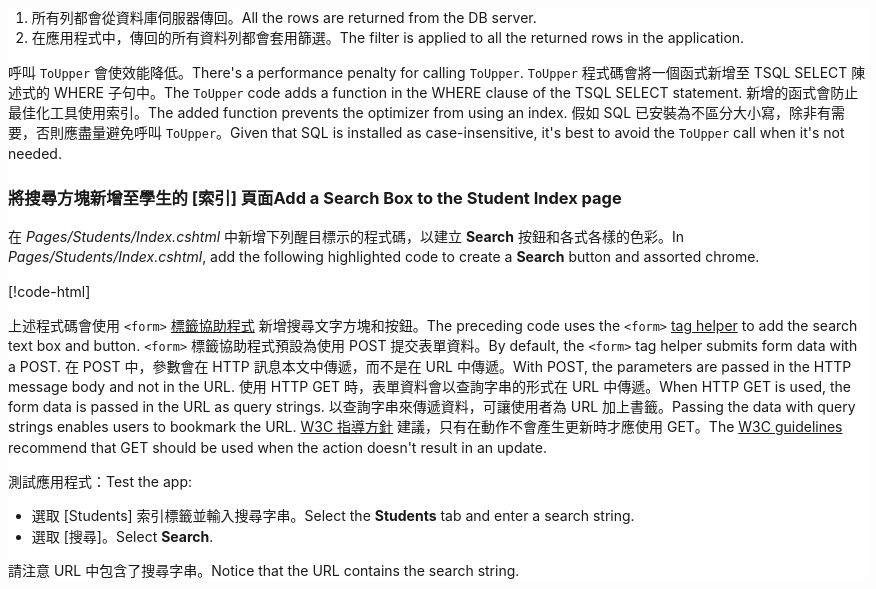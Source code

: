 1. <span data-ttu-id="8de47-190">所有列都會從資料庫伺服器傳回。</span><span class="sxs-lookup"><span data-stu-id="8de47-190">All the rows are returned from the DB server.</span></span>
1. <span data-ttu-id="8de47-191">在應用程式中，傳回的所有資料列都會套用篩選。</span><span class="sxs-lookup"><span data-stu-id="8de47-191">The filter is applied to all the returned rows in the application.</span></span>

<span data-ttu-id="8de47-192">呼叫 `ToUpper` 會使效能降低。</span><span class="sxs-lookup"><span data-stu-id="8de47-192">There's a performance penalty for calling `ToUpper`.</span></span> <span data-ttu-id="8de47-193">`ToUpper` 程式碼會將一個函式新增至 TSQL SELECT 陳述式的 WHERE 子句中。</span><span class="sxs-lookup"><span data-stu-id="8de47-193">The `ToUpper` code adds a function in the WHERE clause of the TSQL SELECT statement.</span></span> <span data-ttu-id="8de47-194">新增的函式會防止最佳化工具使用索引。</span><span class="sxs-lookup"><span data-stu-id="8de47-194">The added function prevents the optimizer from using an index.</span></span> <span data-ttu-id="8de47-195">假如 SQL 已安裝為不區分大小寫，除非有需要，否則應盡量避免呼叫 `ToUpper`。</span><span class="sxs-lookup"><span data-stu-id="8de47-195">Given that SQL is installed as case-insensitive, it's best to avoid the `ToUpper` call when it's not needed.</span></span>

### <a name="add-a-search-box-to-the-student-index-page"></a><span data-ttu-id="8de47-196">將搜尋方塊新增至學生的 [索引] 頁面</span><span class="sxs-lookup"><span data-stu-id="8de47-196">Add a Search Box to the Student Index page</span></span>

<span data-ttu-id="8de47-197">在 *Pages/Students/Index.cshtml* 中新增下列醒目標示的程式碼，以建立 **Search** 按鈕和各式各樣的色彩。</span><span class="sxs-lookup"><span data-stu-id="8de47-197">In *Pages/Students/Index.cshtml*, add the following highlighted code to create a **Search** button and assorted chrome.</span></span>

[!code-html[](intro/samples/cu21/Pages/Students/Index3.cshtml?highlight=14-23&range=1-25)]

<span data-ttu-id="8de47-198">上述程式碼會使用 `<form>` [標籤協助程式](xref:mvc/views/tag-helpers/intro) 新增搜尋文字方塊和按鈕。</span><span class="sxs-lookup"><span data-stu-id="8de47-198">The preceding code uses the `<form>` [tag helper](xref:mvc/views/tag-helpers/intro) to add the search text box and button.</span></span> <span data-ttu-id="8de47-199">`<form>` 標籤協助程式預設為使用 POST 提交表單資料。</span><span class="sxs-lookup"><span data-stu-id="8de47-199">By default, the `<form>` tag helper submits form data with a POST.</span></span> <span data-ttu-id="8de47-200">在 POST 中，參數會在 HTTP 訊息本文中傳遞，而不是在 URL 中傳遞。</span><span class="sxs-lookup"><span data-stu-id="8de47-200">With POST, the parameters are passed in the HTTP message body and not in the URL.</span></span> <span data-ttu-id="8de47-201">使用 HTTP GET 時，表單資料會以查詢字串的形式在 URL 中傳遞。</span><span class="sxs-lookup"><span data-stu-id="8de47-201">When HTTP GET is used, the form data is passed in the URL as query strings.</span></span> <span data-ttu-id="8de47-202">以查詢字串來傳遞資料，可讓使用者為 URL 加上書籤。</span><span class="sxs-lookup"><span data-stu-id="8de47-202">Passing the data with query strings enables users to bookmark the URL.</span></span> <span data-ttu-id="8de47-203">[W3C 指導方針](https://www.w3.org/2001/tag/doc/whenToUseGet.html) 建議，只有在動作不會產生更新時才應使用 GET。</span><span class="sxs-lookup"><span data-stu-id="8de47-203">The [W3C guidelines](https://www.w3.org/2001/tag/doc/whenToUseGet.html) recommend that GET should be used when the action doesn't result in an update.</span></span>

<span data-ttu-id="8de47-204">測試應用程式：</span><span class="sxs-lookup"><span data-stu-id="8de47-204">Test the app:</span></span>

* <span data-ttu-id="8de47-205">選取 [Students] 索引標籤並輸入搜尋字串。</span><span class="sxs-lookup"><span data-stu-id="8de47-205">Select the **Students** tab and enter a search string.</span></span>
* <span data-ttu-id="8de47-206">選取 [搜尋]。</span><span class="sxs-lookup"><span data-stu-id="8de47-206">Select **Search**.</span></span>

<span data-ttu-id="8de47-207">請注意 URL 中包含了搜尋字串。</span><span class="sxs-lookup"><span data-stu-id="8de47-207">Notice that the URL contains the search string.</span></span>
